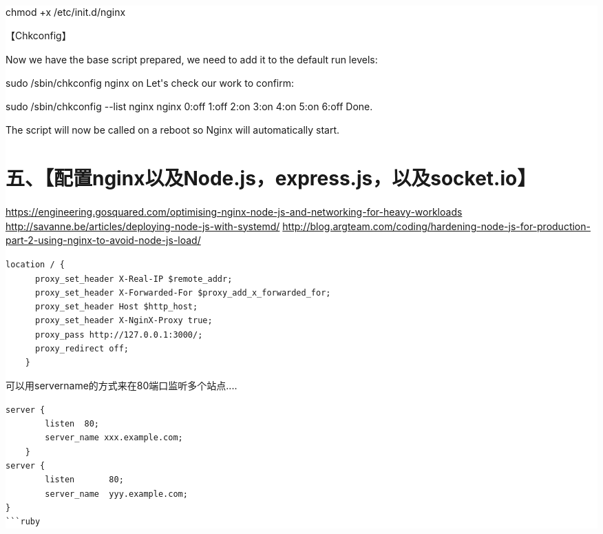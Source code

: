 chmod +x /etc/init.d/nginx

【Chkconfig】

Now we have the base script prepared, we need to add it to the default run levels:

sudo /sbin/chkconfig nginx on
Let's check our work to confirm:

sudo /sbin/chkconfig --list nginx
nginx           0:off   1:off   2:on    3:on    4:on    5:on    6:off
Done.

The script will now be called on a reboot so Nginx will automatically start.


# 五、【配置nginx以及Node.js，express.js，以及socket.io】

https://engineering.gosquared.com/optimising-nginx-node-js-and-networking-for-heavy-workloads
http://savanne.be/articles/deploying-node-js-with-systemd/
http://blog.argteam.com/coding/hardening-node-js-for-production-part-2-using-nginx-to-avoid-node-js-load/

```
location / {
      proxy_set_header X-Real-IP $remote_addr;
      proxy_set_header X-Forwarded-For $proxy_add_x_forwarded_for;
      proxy_set_header Host $http_host;
      proxy_set_header X-NginX-Proxy true;
      proxy_pass http://127.0.0.1:3000/;
      proxy_redirect off;
    }
```

可以用servername的方式来在80端口监听多个站点....

```
server {
        listen  80;
        server_name xxx.example.com;
    }
server {
        listen       80;
        server_name  yyy.example.com;
}
```ruby